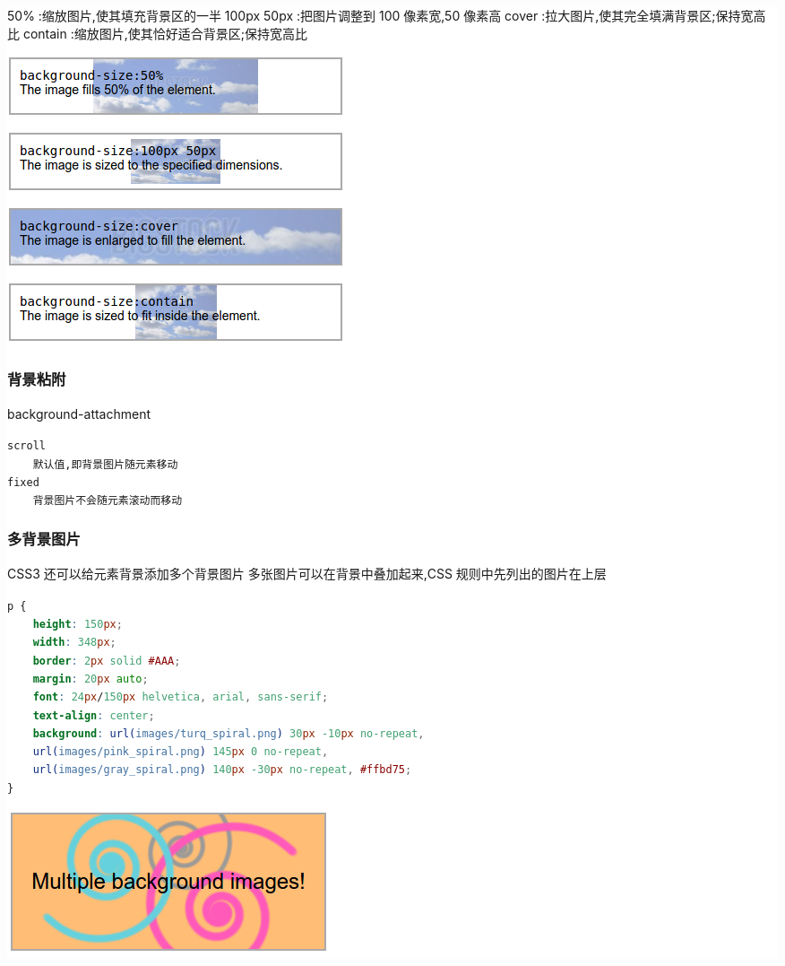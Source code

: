 50% :缩放图片,使其填充背景区的一半
100px 50px :把图片调整到 100 像素宽,50 像素高
cover :拉大图片,使其完全填满背景区;保持宽高比
contain :缩放图片,使其恰好适合背景区;保持宽高比

![](assets/1-定位元素-9bc3b.png)

### 背景粘附

background-attachment

	scroll
		默认值,即背景图片随元素移动
	fixed
		背景图片不会随元素滚动而移动

### 多背景图片

CSS3 还可以给元素背景添加多个背景图片
多张图片可以在背景中叠加起来,CSS 规则中先列出的图片在上层

```css
p {
	height: 150px;
	width: 348px;
	border: 2px solid #AAA;
	margin: 20px auto;
	font: 24px/150px helvetica, arial, sans-serif;
	text-align: center;
	background: url(images/turq_spiral.png) 30px -10px no-repeat,
	url(images/pink_spiral.png) 145px 0 no-repeat,
	url(images/gray_spiral.png) 140px -30px no-repeat, #ffbd75;
}
```

![](assets/1-定位元素-ba7ba.png)
